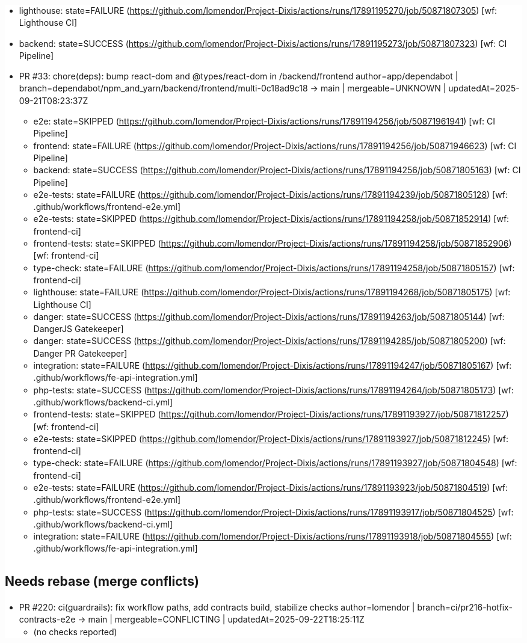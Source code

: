   - lighthouse: state=FAILURE (https://github.com/lomendor/Project-Dixis/actions/runs/17891195270/job/50871807305) [wf: Lighthouse CI]
  - backend: state=SUCCESS (https://github.com/lomendor/Project-Dixis/actions/runs/17891195273/job/50871807323) [wf: CI Pipeline]

- PR #33: chore(deps): bump react-dom and @types/react-dom in /backend/frontend
  author=app/dependabot | branch=dependabot/npm_and_yarn/backend/frontend/multi-0c18ad9c18 -> main | mergeable=UNKNOWN | updatedAt=2025-09-21T08:23:37Z
  - e2e: state=SKIPPED (https://github.com/lomendor/Project-Dixis/actions/runs/17891194256/job/50871961941) [wf: CI Pipeline]
  - frontend: state=FAILURE (https://github.com/lomendor/Project-Dixis/actions/runs/17891194256/job/50871946623) [wf: CI Pipeline]
  - backend: state=SUCCESS (https://github.com/lomendor/Project-Dixis/actions/runs/17891194256/job/50871805163) [wf: CI Pipeline]
  - e2e-tests: state=FAILURE (https://github.com/lomendor/Project-Dixis/actions/runs/17891194239/job/50871805128) [wf: .github/workflows/frontend-e2e.yml]
  - e2e-tests: state=SKIPPED (https://github.com/lomendor/Project-Dixis/actions/runs/17891194258/job/50871852914) [wf: frontend-ci]
  - frontend-tests: state=SKIPPED (https://github.com/lomendor/Project-Dixis/actions/runs/17891194258/job/50871852906) [wf: frontend-ci]
  - type-check: state=FAILURE (https://github.com/lomendor/Project-Dixis/actions/runs/17891194258/job/50871805157) [wf: frontend-ci]
  - lighthouse: state=FAILURE (https://github.com/lomendor/Project-Dixis/actions/runs/17891194268/job/50871805175) [wf: Lighthouse CI]
  - danger: state=SUCCESS (https://github.com/lomendor/Project-Dixis/actions/runs/17891194263/job/50871805144) [wf: DangerJS Gatekeeper]
  - danger: state=SUCCESS (https://github.com/lomendor/Project-Dixis/actions/runs/17891194285/job/50871805200) [wf: Danger PR Gatekeeper]
  - integration: state=FAILURE (https://github.com/lomendor/Project-Dixis/actions/runs/17891194247/job/50871805167) [wf: .github/workflows/fe-api-integration.yml]
  - php-tests: state=SUCCESS (https://github.com/lomendor/Project-Dixis/actions/runs/17891194264/job/50871805173) [wf: .github/workflows/backend-ci.yml]
  - frontend-tests: state=SKIPPED (https://github.com/lomendor/Project-Dixis/actions/runs/17891193927/job/50871812257) [wf: frontend-ci]
  - e2e-tests: state=SKIPPED (https://github.com/lomendor/Project-Dixis/actions/runs/17891193927/job/50871812245) [wf: frontend-ci]
  - type-check: state=FAILURE (https://github.com/lomendor/Project-Dixis/actions/runs/17891193927/job/50871804548) [wf: frontend-ci]
  - e2e-tests: state=FAILURE (https://github.com/lomendor/Project-Dixis/actions/runs/17891193923/job/50871804519) [wf: .github/workflows/frontend-e2e.yml]
  - php-tests: state=SUCCESS (https://github.com/lomendor/Project-Dixis/actions/runs/17891193917/job/50871804525) [wf: .github/workflows/backend-ci.yml]
  - integration: state=FAILURE (https://github.com/lomendor/Project-Dixis/actions/runs/17891193918/job/50871804555) [wf: .github/workflows/fe-api-integration.yml]

## Needs rebase (merge conflicts)

- PR #220: ci(guardrails): fix workflow paths, add contracts build, stabilize checks
  author=lomendor | branch=ci/pr216-hotfix-contracts-e2e -> main | mergeable=CONFLICTING | updatedAt=2025-09-22T18:25:11Z
  - (no checks reported)

